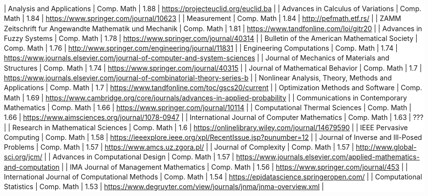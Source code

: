 | Analysis and Applications                                                                                      | Comp. Math               | 1.88   | https://projecteuclid.org/euclid.ba                                                                           |
| Advances in Calculus of Variations                                                                             | Comp. Math               | 1.84   | https://www.springer.com/journal/10623                                                                        |
| Measurement                                                                                                    | Comp. Math               | 1.84   | http://pefmath.etf.rs/                                                                                        |
| ZAMM Zeitschrift fur Angewandte Mathematik und Mechanik                                                        | Comp. Math               | 1.81   | https://www.tandfonline.com/loi/gitr20                                                                        |
| Advances in Fuzzy Systems                                                                                      | Comp. Math               | 1.78   | https://www.springer.com/journal/40314                                                                        |
| Bulletin of the American Mathematical Society                                                                  | Comp. Math               | 1.76   | http://www.springer.com/engineering/journal/11831                                                             |
| Engineering Computations                                                                                       | Comp. Math               | 1.74   | https://www.journals.elsevier.com/journal-of-computer-and-system-sciences                                     |
| Journal of Mechanics of Materials and Structures                                                               | Comp. Math               | 1.74   | https://www.springer.com/journal/40315                                                                        |
| Journal of Mathematical Behavior                                                                               | Comp. Math               | 1.7    | https://www.journals.elsevier.com/journal-of-combinatorial-theory-series-b                                    |
| Nonlinear Analysis, Theory, Methods and Applications                                                           | Comp. Math               | 1.7    | https://www.tandfonline.com/toc/gscs20/current                                                                |
| Optimization Methods and Software                                                                              | Comp. Math               | 1.69   | https://www.cambridge.org/core/journals/advances-in-applied-probability                                       |
| Communications in Contemporary Mathematics                                                                     | Comp. Math               | 1.66   | https://www.springer.com/journal/10114                                                                        |
| Computational Thermal Sciences                                                                                 | Comp. Math               | 1.66   | https://www.aimsciences.org/journal/1078-0947                                                                 |
| International Journal of Computer Mathematics                                                                  | Comp. Math               | 1.63   | ???                                                                                                           |
| Research in Mathematical Sciences                                                                              | Comp. Math               | 1.6    | https://onlinelibrary.wiley.com/journal/14679590                                                              |
| IEEE Pervasive Computing                                                                                       | Comp. Math               | 1.58   | https://ieeexplore.ieee.org/xpl/RecentIssue.jsp?punumber=12                                                   |
| Journal of Inverse and Ill-Posed Problems                                                                      | Comp. Math               | 1.57   | https://www.amcs.uz.zgora.pl/                                                                                 |
| Journal of Complexity                                                                                          | Comp. Math               | 1.57   | http://www.global-sci.org/jcm/                                                                                |
| Advances in Computational Design                                                                               | Comp. Math               | 1.57   | https://www.journals.elsevier.com/applied-mathematics-and-computation                                         |
| IMA Journal of Management Mathematics                                                                          | Comp. Math               | 1.56   | https://www.springer.com/journal/453                                                                          |
| International Journal of Computational Methods                                                                 | Comp. Math               | 1.54   | https://epjdatascience.springeropen.com/                                                                      |
| Computational Statistics                                                                                       | Comp. Math               | 1.53   | https://www.degruyter.com/view/journals/jnma/jnma-overview.xml                                                |